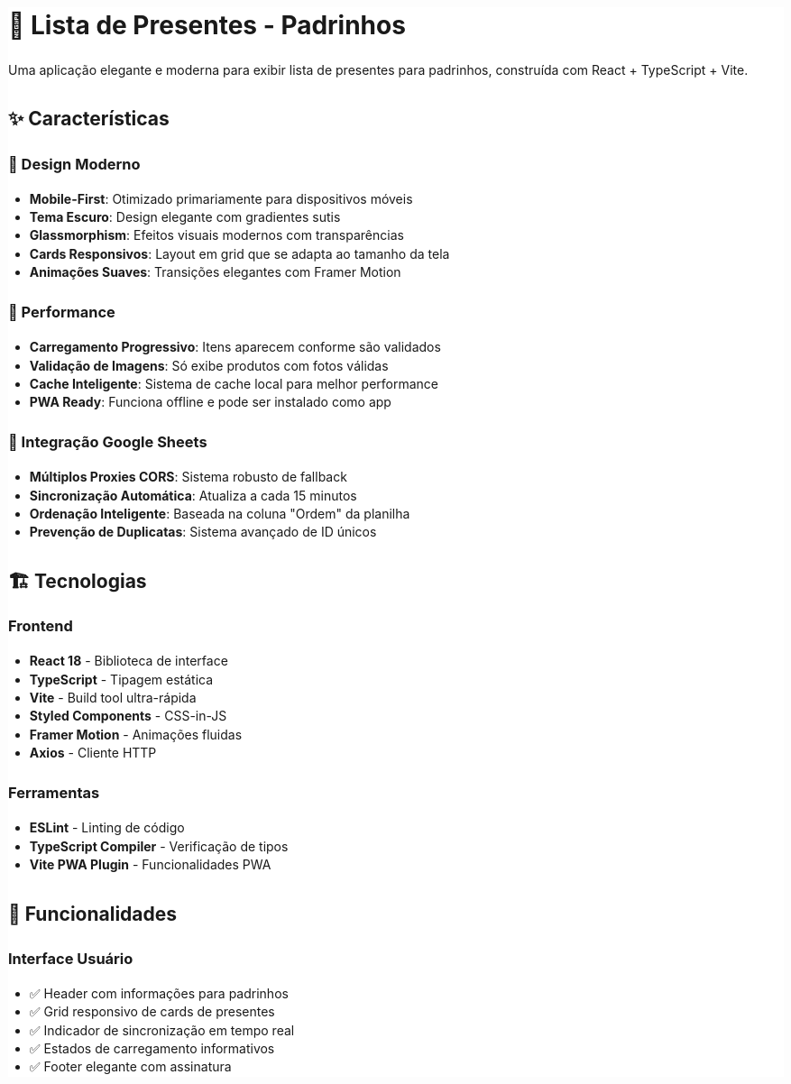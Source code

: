 # 🎁 Lista de Presentes - Padrinhos

Uma aplicação elegante e moderna para exibir lista de presentes para padrinhos, construída com React + TypeScript + Vite.

## ✨ Características

### 🎨 Design Moderno
- **Mobile-First**: Otimizado primariamente para dispositivos móveis
- **Tema Escuro**: Design elegante com gradientes sutis
- **Glassmorphism**: Efeitos visuais modernos com transparências
- **Cards Responsivos**: Layout em grid que se adapta ao tamanho da tela
- **Animações Suaves**: Transições elegantes com Framer Motion

### 🚀 Performance
- **Carregamento Progressivo**: Itens aparecem conforme são validados
- **Validação de Imagens**: Só exibe produtos com fotos válidas
- **Cache Inteligente**: Sistema de cache local para melhor performance
- **PWA Ready**: Funciona offline e pode ser instalado como app

### 🔗 Integração Google Sheets
- **Múltiplos Proxies CORS**: Sistema robusto de fallback
- **Sincronização Automática**: Atualiza a cada 15 minutos
- **Ordenação Inteligente**: Baseada na coluna "Ordem" da planilha
- **Prevenção de Duplicatas**: Sistema avançado de ID únicos

## 🏗️ Tecnologias

### Frontend
- **React 18** - Biblioteca de interface
- **TypeScript** - Tipagem estática
- **Vite** - Build tool ultra-rápida
- **Styled Components** - CSS-in-JS
- **Framer Motion** - Animações fluidas
- **Axios** - Cliente HTTP

### Ferramentas
- **ESLint** - Linting de código
- **TypeScript Compiler** - Verificação de tipos
- **Vite PWA Plugin** - Funcionalidades PWA

## 📱 Funcionalidades

### Interface Usuário
- ✅ Header com informações para padrinhos
- ✅ Grid responsivo de cards de presentes
- ✅ Indicador de sincronização em tempo real
- ✅ Estados de carregamento informativos
- ✅ Footer elegante com assinatura
